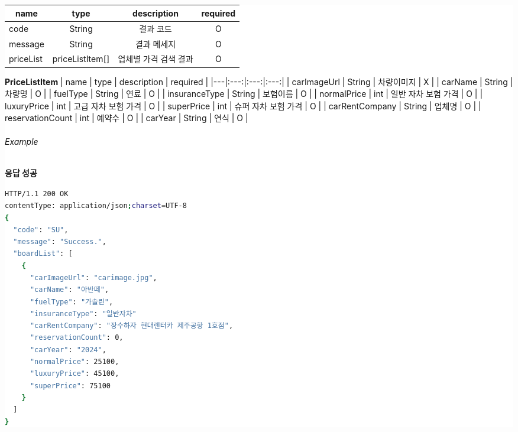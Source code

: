 | name | type | description | required |
|---|:---:|:---:|:---:|
| code | String | 결과 코드 | O |
| message | String | 결과 메세지 | O |
| priceList | priceListItem[] | 업체별 가격 검색 결과 | O |

**PriceListItem**
| name | type | description | required |
|---|:---:|:---:|:---:|
| carImageUrl | String | 차량이미지 | X |
| carName | String | 차량명 | O |
| fuelType | String | 연료 | O |
| insuranceType | String | 보험이름 | O |
| normalPrice | int | 일반 자차 보험 가격 | O |
| luxuryPrice | int | 고급 자차 보험 가격 | O |
| superPrice | int | 슈퍼 자차 보험 가격 | O |
| carRentCompany | String | 업체명 | O |
| reservationCount | int | 예약수 | O |
| carYear | String | 연식 | O |


###### Example

**응답 성공**
```bash
HTTP/1.1 200 OK
contentType: application/json;charset=UTF-8
{
  "code": "SU",
  "message": "Success.",
  "boardList": [
    {
      "carImageUrl": "carimage.jpg",
      "carName": "아반떼",
      "fuelType": "가솔린",
      "insuranceType": "일반자차"
      "carRentCompany": "장수하자 현대렌터카 제주공항 1호점",
      "reservationCount": 0,
      "carYear": "2024",
      "normalPrice": 25100,
      "luxuryPrice": 45100,
      "superPrice": 75100
    }
  ]
}
```
